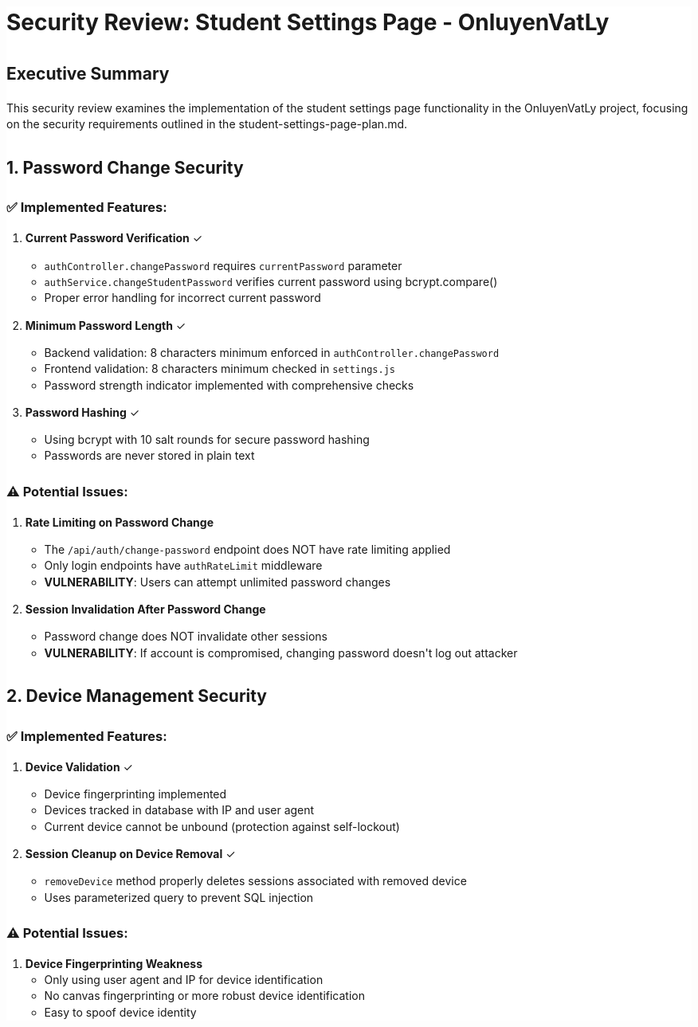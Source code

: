# Security Review: Student Settings Page - OnluyenVatLy

## Executive Summary
This security review examines the implementation of the student settings page functionality in the OnluyenVatLy project, focusing on the security requirements outlined in the student-settings-page-plan.md.

## 1. Password Change Security

### ✅ Implemented Features:
1. **Current Password Verification** ✓
   - `authController.changePassword` requires `currentPassword` parameter
   - `authService.changeStudentPassword` verifies current password using bcrypt.compare()
   - Proper error handling for incorrect current password

2. **Minimum Password Length** ✓
   - Backend validation: 8 characters minimum enforced in `authController.changePassword`
   - Frontend validation: 8 characters minimum checked in `settings.js`
   - Password strength indicator implemented with comprehensive checks

3. **Password Hashing** ✓
   - Using bcrypt with 10 salt rounds for secure password hashing
   - Passwords are never stored in plain text

### ⚠️ Potential Issues:
1. **Rate Limiting on Password Change**
   - The `/api/auth/change-password` endpoint does NOT have rate limiting applied
   - Only login endpoints have `authRateLimit` middleware
   - **VULNERABILITY**: Users can attempt unlimited password changes

2. **Session Invalidation After Password Change**
   - Password change does NOT invalidate other sessions
   - **VULNERABILITY**: If account is compromised, changing password doesn't log out attacker

## 2. Device Management Security

### ✅ Implemented Features:
1. **Device Validation** ✓
   - Device fingerprinting implemented
   - Devices tracked in database with IP and user agent
   - Current device cannot be unbound (protection against self-lockout)

2. **Session Cleanup on Device Removal** ✓
   - `removeDevice` method properly deletes sessions associated with removed device
   - Uses parameterized query to prevent SQL injection

### ⚠️ Potential Issues:
1. **Device Fingerprinting Weakness**
   - Only using user agent and IP for device identification
   - No canvas fingerprinting or more robust device identification
   - Easy to spoof device identity
